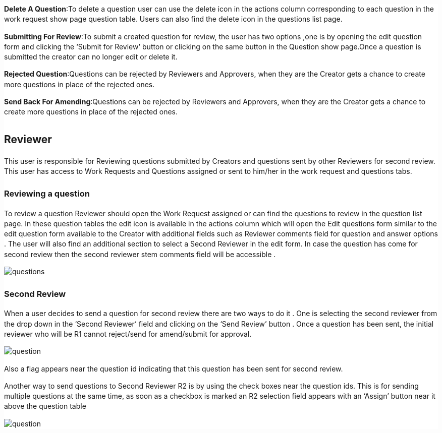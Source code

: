 **Delete A Question**:To delete a question user can use the delete icon in the actions column corresponding to
each question in the work request show page question table. Users can also find the delete icon
in the questions list page.

**Submitting For Review**:To submit a created question for review, the user has two options ,one is by opening the
edit question form and clicking the ‘Submit for Review’ button or clicking on the same button in
the Question show page.Once a question is submitted the creator can no longer edit or delete it.

**Rejected Question**:Questions can be rejected by Reviewers and Approvers, when they are the Creator gets
a chance to create more questions in place of the rejected ones.

**Send Back For Amending**:Questions can be rejected by Reviewers and Approvers, when they are the Creator gets
a chance to create more questions in place of the rejected ones.

## Reviewer

This user is responsible for Reviewing questions submitted by Creators and questions
sent by other Reviewers for second review. This user has access to Work Requests and
Questions assigned or sent to him/her in the work request and questions tabs.

### Reviewing a question

To review a question Reviewer should open the Work Request assigned or can find the
questions to review in the question list page. In these question tables the edit icon is available in
the actions column which will open the Edit questions form similar to the edit question form
available to the Creator with additional fields such as Reviewer comments field for question and
answer options . The user will also find an additional section to select a Second Reviewer in the
edit form. In case the question has come for second review then the second reviewer stem
comments field will be accessible .

![questions](/img/question_creation_13.png "review")

### Second Review

When a user decides to send a question for second review there are two ways to do it .
One is selecting the second reviewer from the drop down in the ‘Second Reviewer’ field and
clicking on the ‘Send Review’ button . Once a question has been sent, the initial reviewer who
will be R1 cannot reject/send for amend/submit for approval.

![question](/img/question_creation_14.png "second review")

Also a flag appears near the question id indicating that this question has been sent for
second review.

Another way to send questions to Second Reviewer R2 is by using the check boxes near
the question ids. This is for sending multiple questions at the same time, as soon as a checkbox
is marked an R2 selection field appears with an ‘Assign’ button near it above the question table

![question](/img/question_creation_15.png "second review")
